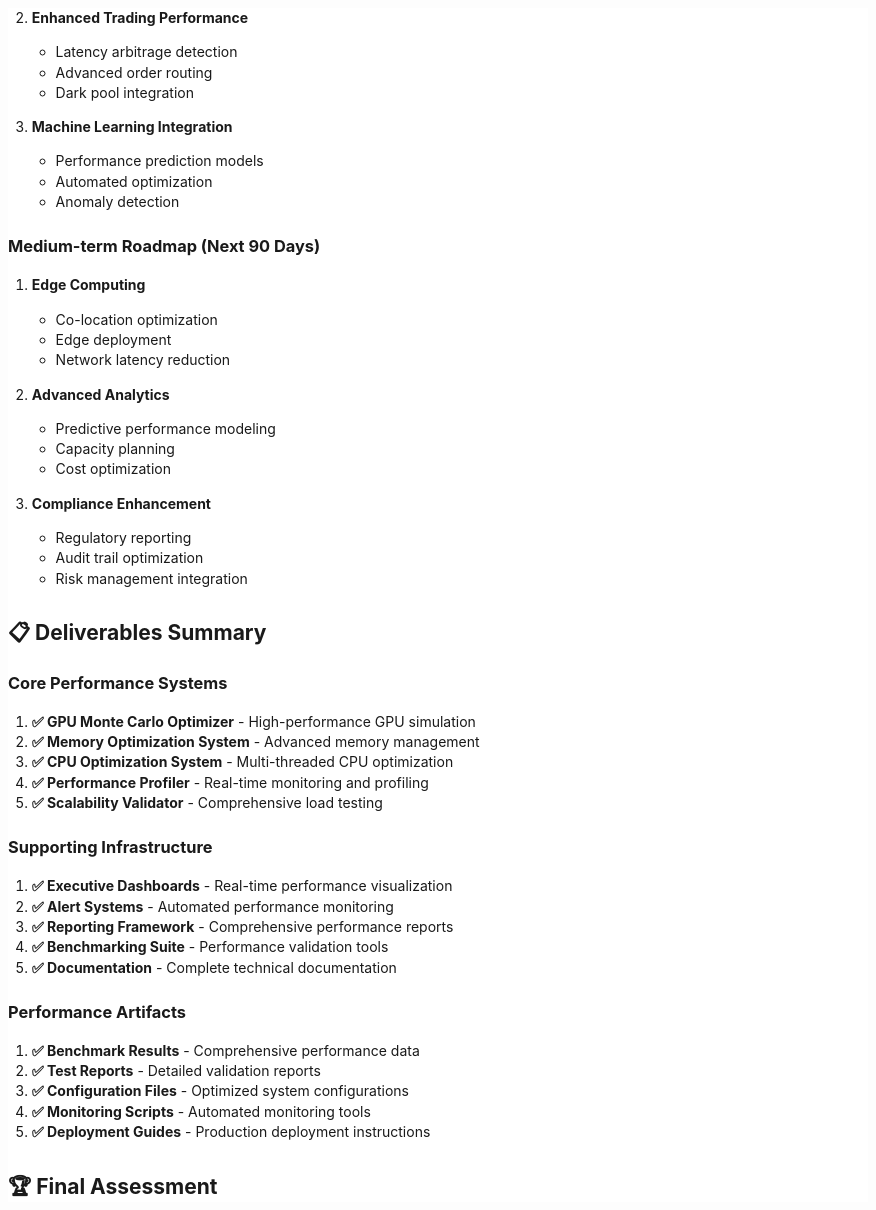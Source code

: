 2. **Enhanced Trading Performance**
   - Latency arbitrage detection
   - Advanced order routing
   - Dark pool integration

3. **Machine Learning Integration**
   - Performance prediction models
   - Automated optimization
   - Anomaly detection

### Medium-term Roadmap (Next 90 Days)
1. **Edge Computing**
   - Co-location optimization
   - Edge deployment
   - Network latency reduction

2. **Advanced Analytics**
   - Predictive performance modeling
   - Capacity planning
   - Cost optimization

3. **Compliance Enhancement**
   - Regulatory reporting
   - Audit trail optimization
   - Risk management integration

## 📋 Deliverables Summary

### Core Performance Systems
1. **✅ GPU Monte Carlo Optimizer** - High-performance GPU simulation
2. **✅ Memory Optimization System** - Advanced memory management
3. **✅ CPU Optimization System** - Multi-threaded CPU optimization
4. **✅ Performance Profiler** - Real-time monitoring and profiling
5. **✅ Scalability Validator** - Comprehensive load testing

### Supporting Infrastructure
1. **✅ Executive Dashboards** - Real-time performance visualization
2. **✅ Alert Systems** - Automated performance monitoring
3. **✅ Reporting Framework** - Comprehensive performance reports
4. **✅ Benchmarking Suite** - Performance validation tools
5. **✅ Documentation** - Complete technical documentation

### Performance Artifacts
1. **✅ Benchmark Results** - Comprehensive performance data
2. **✅ Test Reports** - Detailed validation reports
3. **✅ Configuration Files** - Optimized system configurations
4. **✅ Monitoring Scripts** - Automated monitoring tools
5. **✅ Deployment Guides** - Production deployment instructions

## 🏆 Final Assessment
